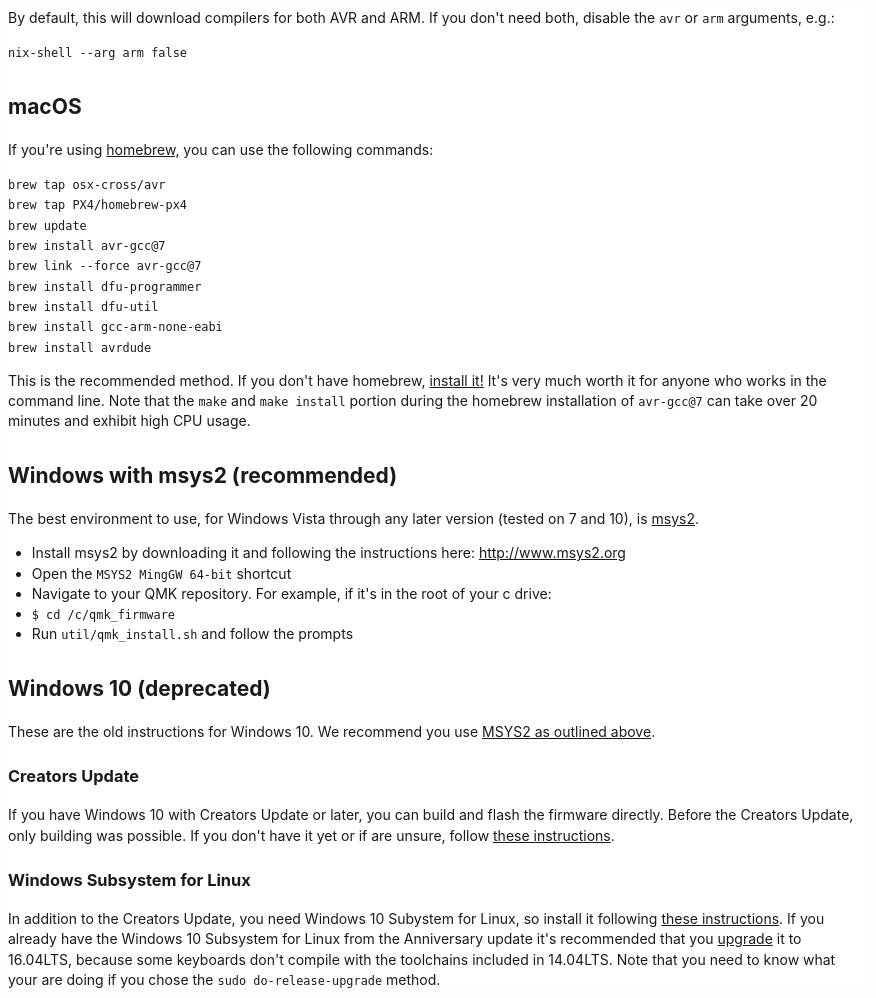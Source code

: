 By default, this will download compilers for both AVR and ARM. If you don't need both, disable the `avr` or `arm` arguments, e.g.:

    nix-shell --arg arm false

## macOS
If you're using [homebrew,](http://brew.sh/) you can use the following commands:

    brew tap osx-cross/avr
    brew tap PX4/homebrew-px4
    brew update
    brew install avr-gcc@7
    brew link --force avr-gcc@7
    brew install dfu-programmer
    brew install dfu-util
    brew install gcc-arm-none-eabi
    brew install avrdude

This is the recommended method. If you don't have homebrew, [install it!](http://brew.sh/) It's very much worth it for anyone who works in the command line. Note that the `make` and `make install` portion during the homebrew installation of `avr-gcc@7` can take over 20 minutes and exhibit high CPU usage.

## Windows with msys2 (recommended)

The best environment to use, for Windows Vista through any later version (tested on 7 and 10), is [msys2](http://www.msys2.org).

* Install msys2 by downloading it and following the instructions here: http://www.msys2.org
* Open the ``MSYS2 MingGW 64-bit`` shortcut
* Navigate to your QMK repository. For example, if it's in the root of your c drive:
 * `$ cd /c/qmk_firmware`
* Run `util/qmk_install.sh` and follow the prompts

## Windows 10 (deprecated)
These are the old instructions for Windows 10. We recommend you use [MSYS2 as outlined above](#windows-with-msys2-recommended).

### Creators Update
If you have Windows 10 with Creators Update or later, you can build and flash the firmware directly. Before the Creators Update, only building was possible. If you don't have it yet or if are unsure, follow [these instructions](https://support.microsoft.com/en-us/instantanswers/d4efb316-79f0-1aa1-9ef3-dcada78f3fa0/get-the-windows-10-creators-update).

### Windows Subsystem for Linux
In addition to the Creators Update, you need Windows 10 Subystem for Linux, so install it following [these instructions](http://www.howtogeek.com/249966/how-to-install-and-use-the-linux-bash-shell-on-windows-10/). If you already have the Windows 10 Subsystem for Linux from the Anniversary update it's recommended that you [upgrade](https://betanews.com/2017/04/14/upgrade-windows-subsystem-for-linux/) it to 16.04LTS, because some keyboards don't compile with the toolchains included in 14.04LTS. Note that you need to know what your are doing if you chose the `sudo do-release-upgrade` method.
